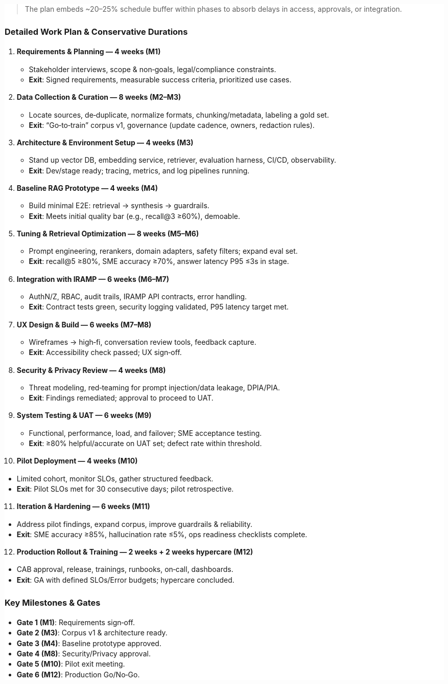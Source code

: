 > The plan embeds ~20–25% schedule buffer within phases to absorb delays in access, approvals, or integration.

### Detailed Work Plan & Conservative Durations

1) **Requirements & Planning — 4 weeks (M1)**  
   - Stakeholder interviews, scope & non‑goals, legal/compliance constraints.  
   - **Exit**: Signed requirements, measurable success criteria, prioritized use cases.

2) **Data Collection & Curation — 8 weeks (M2–M3)**  
   - Locate sources, de‑duplicate, normalize formats, chunking/metadata, labeling a gold set.  
   - **Exit**: “Go‑to‑train” corpus v1, governance (update cadence, owners, redaction rules).

3) **Architecture & Environment Setup — 4 weeks (M3)**  
   - Stand up vector DB, embedding service, retriever, evaluation harness, CI/CD, observability.  
   - **Exit**: Dev/stage ready; tracing, metrics, and log pipelines running.

4) **Baseline RAG Prototype — 4 weeks (M4)**  
   - Build minimal E2E: retrieval → synthesis → guardrails.  
   - **Exit**: Meets initial quality bar (e.g., recall@3 ≥60%), demoable.

5) **Tuning & Retrieval Optimization — 8 weeks (M5–M6)**  
   - Prompt engineering, rerankers, domain adapters, safety filters; expand eval set.  
   - **Exit**: recall@5 ≥80%, SME accuracy ≥70%, answer latency P95 ≤3s in stage.

6) **Integration with IRAMP — 6 weeks (M6–M7)**  
   - AuthN/Z, RBAC, audit trails, IRAMP API contracts, error handling.  
   - **Exit**: Contract tests green, security logging validated, P95 latency target met.

7) **UX Design & Build — 6 weeks (M7–M8)**  
   - Wireframes → high‑fi, conversation review tools, feedback capture.  
   - **Exit**: Accessibility check passed; UX sign‑off.

8) **Security & Privacy Review — 4 weeks (M8)**  
   - Threat modeling, red‑teaming for prompt injection/data leakage, DPIA/PIA.  
   - **Exit**: Findings remediated; approval to proceed to UAT.

9) **System Testing & UAT — 6 weeks (M9)**  
   - Functional, performance, load, and failover; SME acceptance testing.  
   - **Exit**: ≥80% helpful/accurate on UAT set; defect rate within threshold.

10) **Pilot Deployment — 4 weeks (M10)**  
   - Limited cohort, monitor SLOs, gather structured feedback.  
   - **Exit**: Pilot SLOs met for 30 consecutive days; pilot retrospective.

11) **Iteration & Hardening — 6 weeks (M11)**  
   - Address pilot findings, expand corpus, improve guardrails & reliability.  
   - **Exit**: SME accuracy ≥85%, hallucination rate ≤5%, ops readiness checklists complete.

12) **Production Rollout & Training — 2 weeks + 2 weeks hypercare (M12)**  
   - CAB approval, release, trainings, runbooks, on‑call, dashboards.  
   - **Exit**: GA with defined SLOs/Error budgets; hypercare concluded.

### Key Milestones & Gates
- **Gate 1 (M1)**: Requirements sign‑off.  
- **Gate 2 (M3)**: Corpus v1 & architecture ready.  
- **Gate 3 (M4)**: Baseline prototype approved.  
- **Gate 4 (M8)**: Security/Privacy approval.  
- **Gate 5 (M10)**: Pilot exit meeting.  
- **Gate 6 (M12)**: Production Go/No‑Go.
